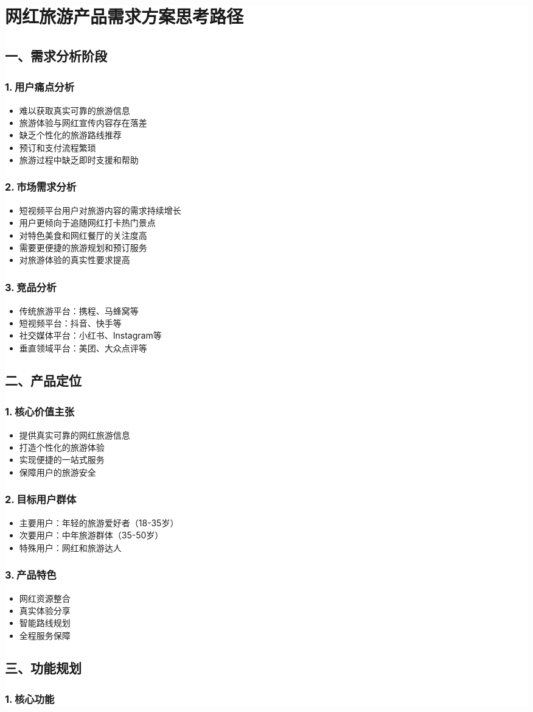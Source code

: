 # 网红旅游产品需求方案思考路径

## 一、需求分析阶段

### 1. 用户痛点分析
- 难以获取真实可靠的旅游信息
- 旅游体验与网红宣传内容存在落差
- 缺乏个性化的旅游路线推荐
- 预订和支付流程繁琐
- 旅游过程中缺乏即时支援和帮助

### 2. 市场需求分析
- 短视频平台用户对旅游内容的需求持续增长
- 用户更倾向于追随网红打卡热门景点
- 对特色美食和网红餐厅的关注度高
- 需要更便捷的旅游规划和预订服务
- 对旅游体验的真实性要求提高

### 3. 竞品分析
- 传统旅游平台：携程、马蜂窝等
- 短视频平台：抖音、快手等
- 社交媒体平台：小红书、Instagram等
- 垂直领域平台：美团、大众点评等

## 二、产品定位

### 1. 核心价值主张
- 提供真实可靠的网红旅游信息
- 打造个性化的旅游体验
- 实现便捷的一站式服务
- 保障用户的旅游安全

### 2. 目标用户群体
- 主要用户：年轻的旅游爱好者（18-35岁）
- 次要用户：中年旅游群体（35-50岁）
- 特殊用户：网红和旅游达人

### 3. 产品特色
- 网红资源整合
- 真实体验分享
- 智能路线规划
- 全程服务保障

## 三、功能规划

### 1. 核心功能
